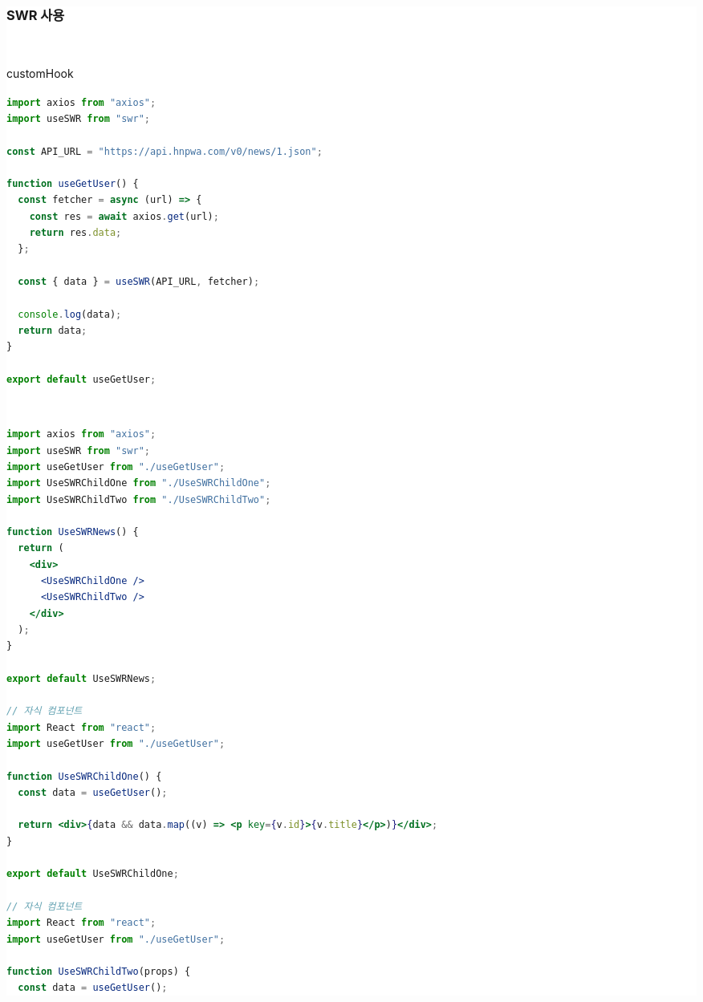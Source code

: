 ### SWR 사용

<br>

customHook

```jsx
import axios from "axios";
import useSWR from "swr";

const API_URL = "https://api.hnpwa.com/v0/news/1.json";

function useGetUser() {
  const fetcher = async (url) => {
    const res = await axios.get(url);
    return res.data;
  };

  const { data } = useSWR(API_URL, fetcher);

  console.log(data);
  return data;
}

export default useGetUser;
```

<br>

```jsx
import axios from "axios";
import useSWR from "swr";
import useGetUser from "./useGetUser";
import UseSWRChildOne from "./UseSWRChildOne";
import UseSWRChildTwo from "./UseSWRChildTwo";

function UseSWRNews() {
  return (
    <div>
      <UseSWRChildOne />
      <UseSWRChildTwo />
    </div>
  );
}

export default UseSWRNews;

// 자식 컴포넌트
import React from "react";
import useGetUser from "./useGetUser";

function UseSWRChildOne() {
  const data = useGetUser();

  return <div>{data && data.map((v) => <p key={v.id}>{v.title}</p>)}</div>;
}

export default UseSWRChildOne;

// 자식 컴포넌트
import React from "react";
import useGetUser from "./useGetUser";

function UseSWRChildTwo(props) {
  const data = useGetUser();

```